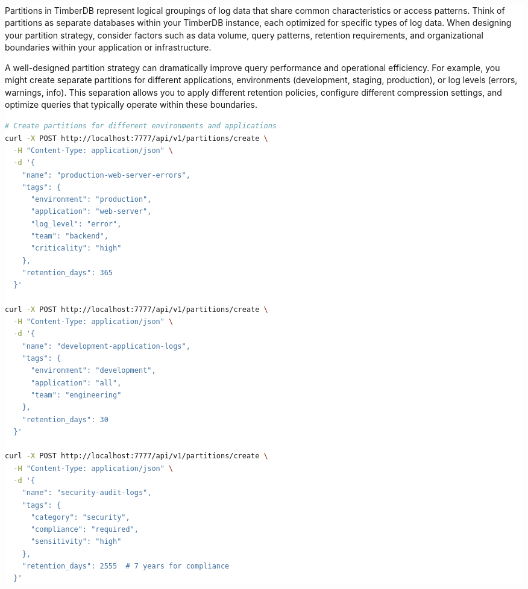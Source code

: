 Partitions in TimberDB represent logical groupings of log data that share common characteristics or access patterns. Think of partitions as separate databases within your TimberDB instance, each optimized for specific types of log data. When designing your partition strategy, consider factors such as data volume, query patterns, retention requirements, and organizational boundaries within your application or infrastructure.

A well-designed partition strategy can dramatically improve query performance and operational efficiency. For example, you might create separate partitions for different applications, environments (development, staging, production), or log levels (errors, warnings, info). This separation allows you to apply different retention policies, configure different compression settings, and optimize queries that typically operate within these boundaries.

```bash
# Create partitions for different environments and applications
curl -X POST http://localhost:7777/api/v1/partitions/create \
  -H "Content-Type: application/json" \
  -d '{
    "name": "production-web-server-errors",
    "tags": {
      "environment": "production",
      "application": "web-server",
      "log_level": "error",
      "team": "backend",
      "criticality": "high"
    },
    "retention_days": 365
  }'

curl -X POST http://localhost:7777/api/v1/partitions/create \
  -H "Content-Type: application/json" \
  -d '{
    "name": "development-application-logs",
    "tags": {
      "environment": "development",
      "application": "all",
      "team": "engineering"
    },
    "retention_days": 30
  }'

curl -X POST http://localhost:7777/api/v1/partitions/create \
  -H "Content-Type: application/json" \
  -d '{
    "name": "security-audit-logs",
    "tags": {
      "category": "security",
      "compliance": "required",
      "sensitivity": "high"
    },
    "retention_days": 2555  # 7 years for compliance
  }'
```
